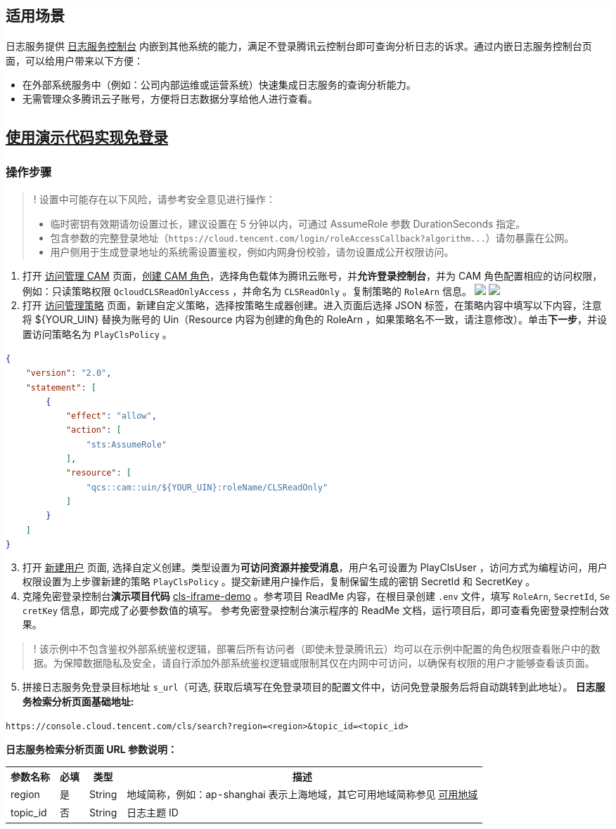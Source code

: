 ## 适用场景

日志服务提供 [日志服务控制台](https://console.cloud.tencent.com/cls) 内嵌到其他系统的能力，满足不登录腾讯云控制台即可查询分析日志的诉求。通过内嵌日志服务控制台页面，可以给用户带来以下方便：

- 在外部系统服务中（例如：公司内部运维或运营系统）快速集成日志服务的查询分析能力。
- 无需管理众多腾讯云子账号，方便将日志数据分享给他人进行查看。



## [使用演示代码实现免登录](id:load)

### 操作步骤

> !  设置中可能存在以下风险，请参考安全意见进行操作：
> - 临时密钥有效期请勿设置过长，建议设置在 5 分钟以内，可通过 AssumeRole 参数 DurationSeconds 指定。
> - 包含参数的完整登录地址（`https://cloud.tencent.com/login/roleAccessCallback?algorithm...`）请勿暴露在公网。
> - 用户侧用于生成登录地址的系统需设置鉴权，例如内网身份校验，请勿设置成公开权限访问。
> </dx-tabs>
> 
1. 打开 [访问管理 CAM](https://console.cloud.tencent.com/cam/overview)  页面，[创建 CAM 角色](https://cloud.tencent.com/document/product/598/19381)，选择角色载体为腾讯云账号，并**允许登录控制台**，并为 CAM 角色配置相应的访问权限，例如：只读策略权限 `QcloudCLSReadOnlyAccess` ，并命名为 `CLSReadOnly` 。复制策略的 `RoleArn` 信息。
![](https://main.qcloudimg.com/raw/81b6f7d2c0db06704e6600de20c1ae73.jpg)
![](https://main.qcloudimg.com/raw/83ac70eb6c350f75adc3e4a0b99211cc.jpg)
2. 打开 [访问管理策略](https://console.cloud.tencent.com/cam/policy) 页面，新建自定义策略，选择按策略生成器创建。进入页面后选择 JSON 标签，在策略内容中填写以下内容，注意将 ${YOUR_UIN} 替换为账号的 Uin（Resource 内容为创建的角色的 RoleArn ，如果策略名不一致，请注意修改）。单击**下一步**，并设置访问策略名为 `PlayClsPolicy` 。
```json
{
    "version": "2.0",
    "statement": [
        {
            "effect": "allow",
            "action": [
                "sts:AssumeRole"
            ],
            "resource": [
                "qcs::cam::uin/${YOUR_UIN}:roleName/CLSReadOnly"
            ]
        }
    ]
}
```
3. 打开 [新建用户](https://console.cloud.tencent.com/cam/user/userType) 页面, 选择自定义创建。类型设置为**可访问资源并接受消息**，用户名可设置为 PlayClsUser ，访问方式为编程访问，用户权限设置为上步骤新建的策略 `PlayClsPolicy` 。提交新建用户操作后，复制保留生成的密钥 SecretId 和 SecretKey 。
4. 克隆免密登录控制台**演示项目代码** [cls-iframe-demo](https://github.com/TencentCloud/cls-iframe-demo) 。参考项目 ReadMe 内容，在根目录创建 `.env` 文件，填写 `RoleArn`, `SecretId`, `SecretKey` 信息，即完成了必要参数值的填写。
参考免密登录控制台演示程序的 ReadMe 文档，运行项目后，即可查看免密登录控制台效果。
>! 该示例中不包含鉴权外部系统鉴权逻辑，部署后所有访问者（即使未登录腾讯云）均可以在示例中配置的角色权限查看账户中的数据。为保障数据隐私及安全，请自行添加外部系统鉴权逻辑或限制其仅在内网中可访问，以确保有权限的用户才能够查看该页面。
5. 拼接日志服务免登录目标地址 `s_url`（可选, 获取后填写在免登录项目的配置文件中，访问免登录服务后将自动跳转到此地址）。
**日志服务检索分析页面基础地址:**
```plaintext
https://console.cloud.tencent.com/cls/search?region=<region>&topic_id=<topic_id>
```
**日志服务检索分析页面 URL 参数说明：**
    <table>
      <tr><th>参数名称</th><th>必填</th><th>类型</th><th>描述</th></tr>
      <tr><td>region</td><td>是</td><td>String</td><td>地域简称，例如：ap-shanghai 表示上海地域，其它可用地域简称参见 <a href="https://cloud.tencent.com/document/product/614/18940">可用地域</a></td></tr>
      <tr><td>topic_id</td><td>否</td><td>String</td><td>日志主题 ID</td></tr>